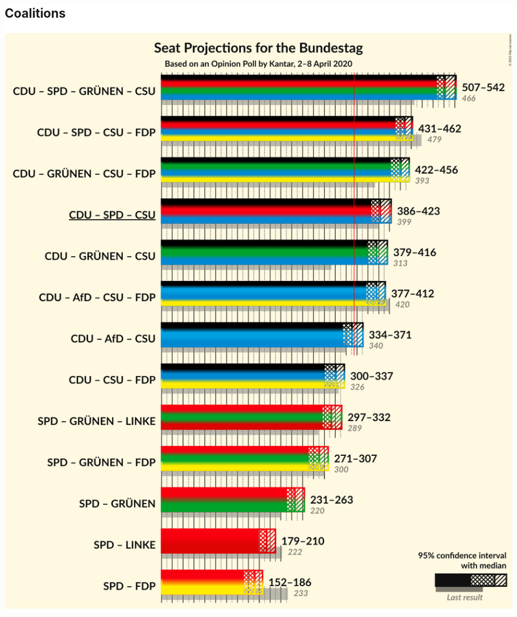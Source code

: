 
## Coalitions

![Graph with coalitions seats not yet produced](2020-04-08-Kantar-coalitions-seats.png "Coalitions Seats")
